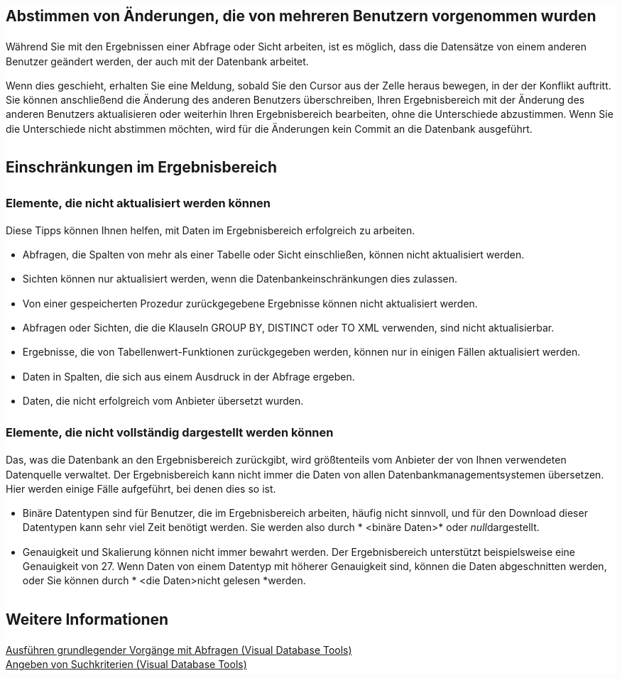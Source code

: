 ## <a name="reconciling-changes-made-by-multiple-users"></a>Abstimmen von Änderungen, die von mehreren Benutzern vorgenommen wurden  
 Während Sie mit den Ergebnissen einer Abfrage oder Sicht arbeiten, ist es möglich, dass die Datensätze von einem anderen Benutzer geändert werden, der auch mit der Datenbank arbeitet.  
  
 Wenn dies geschieht, erhalten Sie eine Meldung, sobald Sie den Cursor aus der Zelle heraus bewegen, in der der Konflikt auftritt. Sie können anschließend die Änderung des anderen Benutzers überschreiben, Ihren Ergebnisbereich mit der Änderung des anderen Benutzers aktualisieren oder weiterhin Ihren Ergebnisbereich bearbeiten, ohne die Unterschiede abzustimmen. Wenn Sie die Unterschiede nicht abstimmen möchten, wird für die Änderungen kein Commit an die Datenbank ausgeführt.  
  
## <a name="limitations-in-the-results-pane"></a>Einschränkungen im Ergebnisbereich  
  
### <a name="what-can-not-be-updated"></a>Elemente, die nicht aktualisiert werden können  
 Diese Tipps können Ihnen helfen, mit Daten im Ergebnisbereich erfolgreich zu arbeiten.  
  
-   Abfragen, die Spalten von mehr als einer Tabelle oder Sicht einschließen, können nicht aktualisiert werden.  
  
-   Sichten können nur aktualisiert werden, wenn die Datenbankeinschränkungen dies zulassen.  
  
-   Von einer gespeicherten Prozedur zurückgegebene Ergebnisse können nicht aktualisiert werden.  
  
-   Abfragen oder Sichten, die die Klauseln GROUP BY, DISTINCT oder TO XML verwenden, sind nicht aktualisierbar.  
  
-   Ergebnisse, die von Tabellenwert-Funktionen zurückgegeben werden, können nur in einigen Fällen aktualisiert werden.  
  
-   Daten in Spalten, die sich aus einem Ausdruck in der Abfrage ergeben.  
  
-   Daten, die nicht erfolgreich vom Anbieter übersetzt wurden.  
  
### <a name="what-can-not-be-represented-fully"></a>Elemente, die nicht vollständig dargestellt werden können  
 Das, was die Datenbank an den Ergebnisbereich zurückgibt, wird größtenteils vom Anbieter der von Ihnen verwendeten Datenquelle verwaltet. Der Ergebnisbereich kann nicht immer die Daten von allen Datenbankmanagementsystemen übersetzen. Hier werden einige Fälle aufgeführt, bei denen dies so ist.  
  
-   Binäre Datentypen sind für Benutzer, die im Ergebnisbereich arbeiten, häufig nicht sinnvoll, und für den Download dieser Datentypen kann sehr viel Zeit benötigt werden. Sie werden also durch * \<binäre Daten>* oder *null*dargestellt.  
  
-   Genauigkeit und Skalierung können nicht immer bewahrt werden. Der Ergebnisbereich unterstützt beispielsweise eine Genauigkeit von 27. Wenn Daten von einem Datentyp mit höherer Genauigkeit sind, können die Daten abgeschnitten werden, oder Sie können durch * \<die Daten>nicht gelesen *werden.  
  
## <a name="see-also"></a>Weitere Informationen  
 [Ausführen grundlegender Vorgänge mit Abfragen &#40;Visual Database Tools&#41;](perform-basic-operations-with-queries-visual-database-tools.md)   
 [Angeben von Suchkriterien &#40;Visual Database Tools&#41;](specify-search-criteria-visual-database-tools.md)  
  
  
